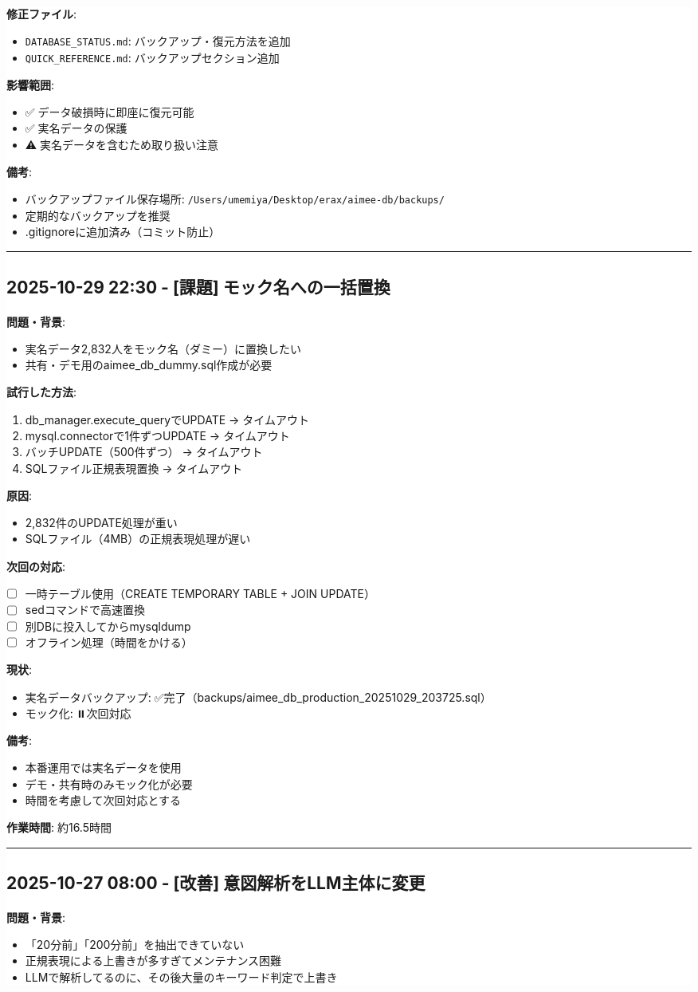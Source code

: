 **修正ファイル**:
- `DATABASE_STATUS.md`: バックアップ・復元方法を追加
- `QUICK_REFERENCE.md`: バックアップセクション追加

**影響範囲**:
- ✅ データ破損時に即座に復元可能
- ✅ 実名データの保護
- ⚠️ 実名データを含むため取り扱い注意

**備考**:
- バックアップファイル保存場所: `/Users/umemiya/Desktop/erax/aimee-db/backups/`
- 定期的なバックアップを推奨
- .gitignoreに追加済み（コミット防止）

---

## 2025-10-29 22:30 - [課題] モック名への一括置換

**問題・背景**:
- 実名データ2,832人をモック名（ダミー）に置換したい
- 共有・デモ用のaimee_db_dummy.sql作成が必要

**試行した方法**:
1. db_manager.execute_queryでUPDATE → タイムアウト
2. mysql.connectorで1件ずつUPDATE → タイムアウト
3. バッチUPDATE（500件ずつ） → タイムアウト
4. SQLファイル正規表現置換 → タイムアウト

**原因**:
- 2,832件のUPDATE処理が重い
- SQLファイル（4MB）の正規表現処理が遅い

**次回の対応**:
- [ ] 一時テーブル使用（CREATE TEMPORARY TABLE + JOIN UPDATE）
- [ ] sedコマンドで高速置換
- [ ] 別DBに投入してからmysqldump
- [ ] オフライン処理（時間をかける）

**現状**:
- 実名データバックアップ: ✅完了（backups/aimee_db_production_20251029_203725.sql）
- モック化: ⏸️次回対応

**備考**:
- 本番運用では実名データを使用
- デモ・共有時のみモック化が必要
- 時間を考慮して次回対応とする

**作業時間**: 約16.5時間

---

## 2025-10-27 08:00 - [改善] 意図解析をLLM主体に変更

**問題・背景**:
- 「20分前」「200分前」を抽出できていない
- 正規表現による上書きが多すぎてメンテナンス困難
- LLMで解析してるのに、その後大量のキーワード判定で上書き

